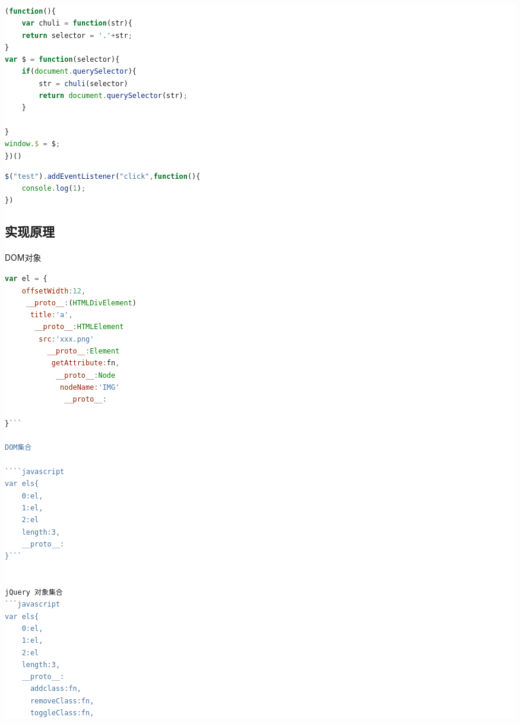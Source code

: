 
```jQuery.js
(function(){
	var chuli = function(str){
	return selector = '.'+str;
}
var $ = function(selector){
	if(document.querySelector){
		str = chuli(selector)
		return document.querySelector(str);
	}

}
window.$ = $;
})()
```


```index.js
$("test").addEventListener("click",function(){
	console.log(1);
})
```


## 实现原理

DOM对象

```javascript
var el = {
	offsetWidth:12,
	 __proto__:(HTMLDivElement)
	  title:'a',
	   __proto__:HTMLElement
	    src:'xxx.png'
	      __proto__:Element
	       getAttribute:fn,
	        __proto__:Node
	         nodeName:'IMG'
	          __proto__:

}```

DOM集合

````javascript
var els{
	0:el,
	1:el,
	2:el
	length:3,
	__proto__:
}```


jQuery 对象集合
```javascript
var els{
	0:el,
	1:el,
	2:el
	length:3,
	__proto__:
	  addclass:fn,
	  removeClass:fn,
	  toggleClass:fn,
```